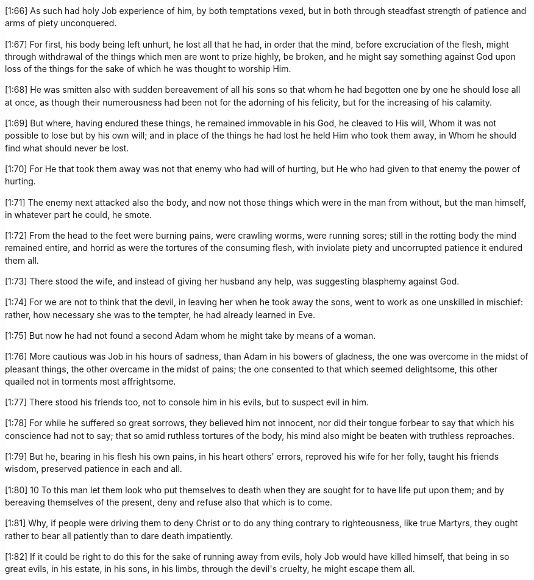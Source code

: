 [1:66] As such had holy Job experience of him, by both temptations vexed, but in both through steadfast strength of patience and arms of piety unconquered.

[1:67] For first, his body being left unhurt, he lost all that he had, in order that the mind, before excruciation of the flesh, might through withdrawal of the things which men are wont to prize highly, be broken, and he might say something against God upon loss of the things for the sake of which he was thought to worship Him.

[1:68] He was smitten also with sudden bereavement of all his sons so that whom he had begotten one by one he should lose all at once, as though their numerousness had been not for the adorning of his felicity, but for the increasing of his calamity.

[1:69] But where, having endured these things, he remained immovable in his God, he cleaved to His will, Whom it was not possible to lose but by his own will; and in place of the things he had lost he held Him who took them away, in Whom he should find what should never be lost.

[1:70] For He that took them away was not that enemy who had will of hurting, but He who had given to that enemy the power of hurting.

[1:71] The enemy next attacked also the body, and now not those things which were in the man from without, but the man himself, in whatever part he could, he smote.

[1:72] From the head to the feet were burning pains, were crawling worms, were running sores; still in the rotting body the mind remained entire, and horrid as were the tortures of the consuming flesh, with inviolate piety and uncorrupted patience it endured them all.

[1:73] There stood the wife, and instead of giving her husband any help, was suggesting blasphemy against God.

[1:74] For we are not to think that the devil, in leaving her when he took away the sons, went to work as one unskilled in mischief: rather, how necessary she was to the tempter, he had already learned in Eve.

[1:75] But now he had not found a second Adam whom he might take by means of a woman.

[1:76] More cautious was Job in his hours of sadness, than Adam in his bowers of gladness, the one was overcome in the midst of pleasant things, the other overcame in the midst of pains; the one consented to that which seemed delightsome, this other quailed not in torments most affrightsome.

[1:77] There stood his friends too, not to console him in his evils, but to suspect evil in him.

[1:78] For while he suffered so great sorrows, they believed him not innocent, nor did their tongue forbear to say that which his conscience had not to say; that so amid ruthless tortures of the body, his mind also might be beaten with truthless reproaches.

[1:79] But he, bearing in his flesh his own pains, in his heart others' errors, reproved his wife for her folly, taught his friends wisdom, preserved patience in each and all.

[1:80] 10  To this man let them look who put themselves to death when they are sought for to have life put upon them; and by bereaving themselves of the present, deny and refuse also that which is to come.

[1:81] Why, if people were driving them to deny Christ or to do any thing contrary to righteousness, like true Martyrs, they ought rather to bear all patiently than to dare death impatiently.

[1:82] If it could be right to do this for the sake of running away from evils, holy Job would have killed himself, that being in so great evils, in his estate, in his sons, in his limbs, through the devil's cruelty, he might escape them all.
